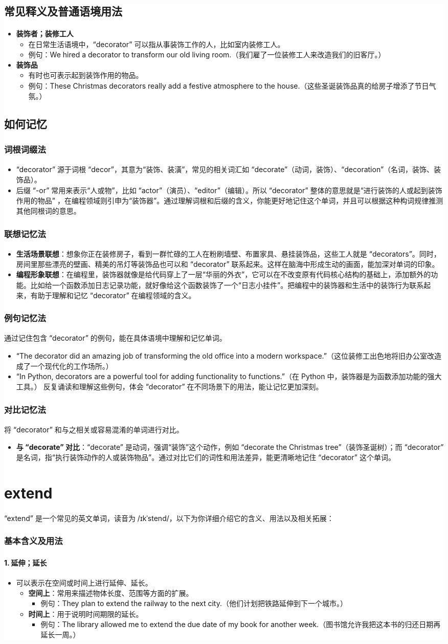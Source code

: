## 常见释义及普通语境用法

- **装饰者；装修工人**
  - 在日常生活语境中，“decorator” 可以指从事装饰工作的人，比如室内装修工人。
  - 例句：We hired a decorator to transform our old living room.（我们雇了一位装修工人来改造我们的旧客厅。）
- **装饰品**
  - 有时也可表示起到装饰作用的物品。
  - 例句：These Christmas decorators really add a festive atmosphere to the house.（这些圣诞装饰品真的给房子增添了节日气氛。）

## 如何记忆

### 词根词缀法

- “decorator” 源于词根 “decor”，其意为“装饰、装潢”，常见的相关词汇如 “decorate”（动词，装饰）、“decoration”（名词，装饰、装饰品）。
- 后缀 “-or” 常用来表示“人或物”，比如 “actor”（演员）、“editor”（编辑）。所以 “decorator” 整体的意思就是“进行装饰的人或起到装饰作用的物品” ，在编程领域则引申为“装饰器”。通过理解词根和后缀的含义，你能更好地记住这个单词，并且可以根据这种构词规律推测其他同根词的意思。

### 联想记忆法

- **生活场景联想**：想象你正在装修房子，看到一群忙碌的工人在粉刷墙壁、布置家具、悬挂装饰品，这些工人就是 “decorators”。同时，房间里那些漂亮的壁画、精美的吊灯等装饰品也可以和 “decorator” 联系起来。这样在脑海中形成生动的画面，能加深对单词的印象。
- **编程形象联想**：在编程里，装饰器就像是给代码穿上了一层“华丽的外衣”，它可以在不改变原有代码核心结构的基础上，添加额外的功能。比如给一个函数添加日志记录功能，就好像给这个函数装饰了一个“日志小挂件”。把编程中的装饰器和生活中的装饰行为联系起来，有助于理解和记忆 “decorator” 在编程领域的含义。

### 例句记忆法

通过记住包含 “decorator” 的例句，能在具体语境中理解和记忆单词。

- “The decorator did an amazing job of transforming the old office into a modern workspace.”（这位装修工出色地将旧办公室改造成了一个现代化的工作场所。）
- “In Python, decorators are a powerful tool for adding functionality to functions.”（在 Python 中，装饰器是为函数添加功能的强大工具。）
  反复诵读和理解这些例句，体会 “decorator” 在不同场景下的用法，能让记忆更加深刻。

### 对比记忆法

将 “decorator” 和与之相关或容易混淆的单词进行对比。

- **与 “decorate” 对比**：“decorate” 是动词，强调“装饰”这个动作，例如 “decorate the Christmas tree”（装饰圣诞树）；而 “decorator” 是名词，指“执行装饰动作的人或装饰物品”。通过对比它们的词性和用法差异，能更清晰地记住 “decorator” 这个单词。

# extend

“extend” 是一个常见的英文单词，读音为 /ɪkˈstend/，以下为你详细介绍它的含义、用法以及相关拓展：

### 基本含义及用法

#### 1. 延伸；延长

- 可以表示在空间或时间上进行延伸、延长。
  - **空间上**：常用来描述物体长度、范围等方面的扩展。
    - 例句：They plan to extend the railway to the next city.（他们计划把铁路延伸到下一个城市。）
  - **时间上**：用于说明时间期限的延长。
    - 例句：The library allowed me to extend the due date of my book for another week.（图书馆允许我把这本书的归还日期再延长一周。）
